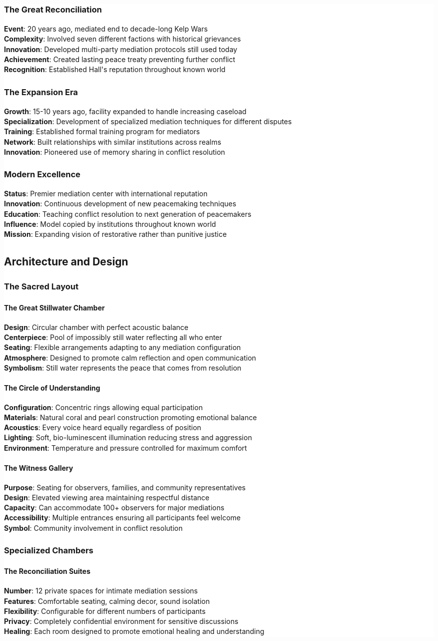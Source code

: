 ### The Great Reconciliation
**Event**: 20 years ago, mediated end to decade-long Kelp Wars  
**Complexity**: Involved seven different factions with historical grievances  
**Innovation**: Developed multi-party mediation protocols still used today  
**Achievement**: Created lasting peace treaty preventing further conflict  
**Recognition**: Established Hall's reputation throughout known world

### The Expansion Era
**Growth**: 15-10 years ago, facility expanded to handle increasing caseload  
**Specialization**: Development of specialized mediation techniques for different disputes  
**Training**: Established formal training program for mediators  
**Network**: Built relationships with similar institutions across realms  
**Innovation**: Pioneered use of memory sharing in conflict resolution

### Modern Excellence
**Status**: Premier mediation center with international reputation  
**Innovation**: Continuous development of new peacemaking techniques  
**Education**: Teaching conflict resolution to next generation of peacemakers  
**Influence**: Model copied by institutions throughout known world  
**Mission**: Expanding vision of restorative rather than punitive justice

## Architecture and Design

### The Sacred Layout

#### The Great Stillwater Chamber
**Design**: Circular chamber with perfect acoustic balance  
**Centerpiece**: Pool of impossibly still water reflecting all who enter  
**Seating**: Flexible arrangements adapting to any mediation configuration  
**Atmosphere**: Designed to promote calm reflection and open communication  
**Symbolism**: Still water represents the peace that comes from resolution

#### The Circle of Understanding
**Configuration**: Concentric rings allowing equal participation  
**Materials**: Natural coral and pearl construction promoting emotional balance  
**Acoustics**: Every voice heard equally regardless of position  
**Lighting**: Soft, bio-luminescent illumination reducing stress and aggression  
**Environment**: Temperature and pressure controlled for maximum comfort

#### The Witness Gallery
**Purpose**: Seating for observers, families, and community representatives  
**Design**: Elevated viewing area maintaining respectful distance  
**Capacity**: Can accommodate 100+ observers for major mediations  
**Accessibility**: Multiple entrances ensuring all participants feel welcome  
**Symbol**: Community involvement in conflict resolution

### Specialized Chambers

#### The Reconciliation Suites
**Number**: 12 private spaces for intimate mediation sessions  
**Features**: Comfortable seating, calming decor, sound isolation  
**Flexibility**: Configurable for different numbers of participants  
**Privacy**: Completely confidential environment for sensitive discussions  
**Healing**: Each room designed to promote emotional healing and understanding
